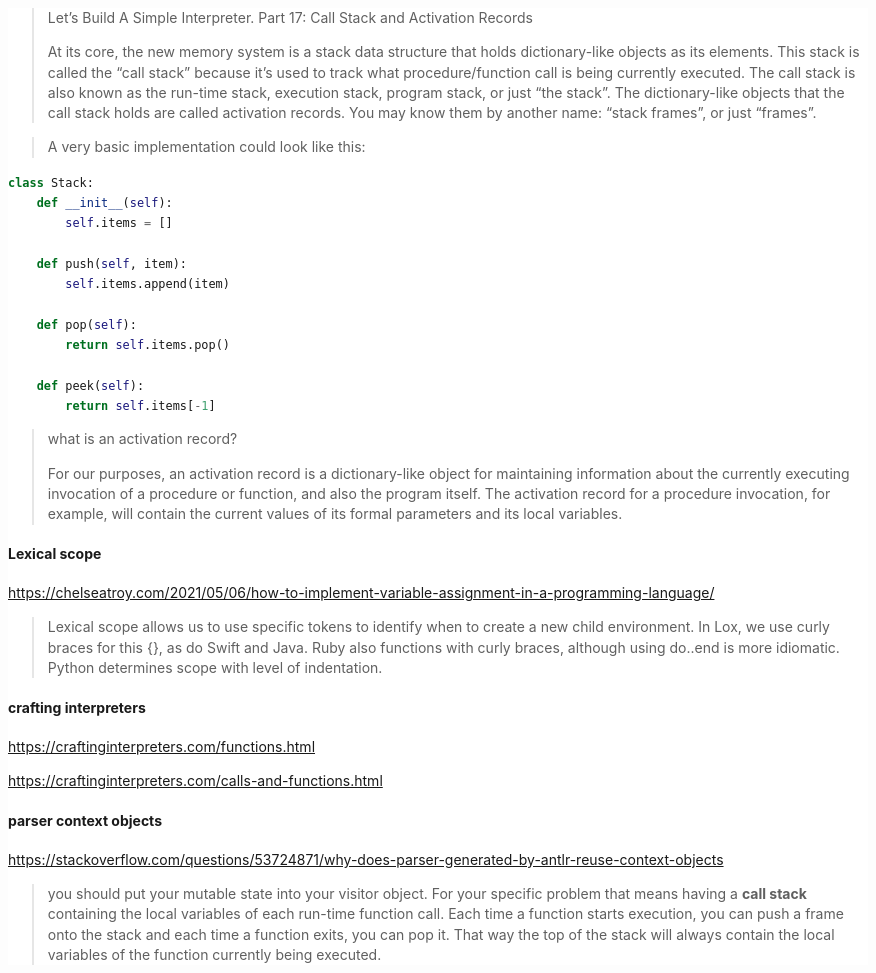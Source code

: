 > Let’s Build A Simple Interpreter. Part 17: Call Stack and Activation Records
>
> At its core, the new memory system is a stack data structure that holds dictionary-like objects as its elements. This stack is called the “call stack” because it’s used to track what procedure/function call is being currently executed. The call stack is also known as the run-time stack, execution stack, program stack, or just “the stack”. The dictionary-like objects that the call stack holds are called activation records. You may know them by another name: “stack frames”, or just “frames”.

> A very basic implementation could look like this:

```py
class Stack:
    def __init__(self):
        self.items = []

    def push(self, item):
        self.items.append(item)

    def pop(self):
        return self.items.pop()

    def peek(self):
        return self.items[-1]
```

> what is an activation record?
>
> For our purposes, an activation record is a dictionary-like object for maintaining information about the currently executing invocation of a procedure or function, and also the program itself. The activation record for a procedure invocation, for example, will contain the current values of its formal parameters and its local variables.

#### Lexical scope

https://chelseatroy.com/2021/05/06/how-to-implement-variable-assignment-in-a-programming-language/

> Lexical scope allows us to use specific tokens to identify when to create a new child environment. In Lox, we use curly braces for this {}, as do Swift and Java. Ruby also functions with curly braces, although using do..end is more idiomatic. Python determines scope with level of indentation.

#### crafting interpreters

https://craftinginterpreters.com/functions.html

https://craftinginterpreters.com/calls-and-functions.html

#### parser context objects

https://stackoverflow.com/questions/53724871/why-does-parser-generated-by-antlr-reuse-context-objects

> you should put your mutable state into your visitor object. For your specific problem that means having a **call stack** containing the local variables of each run-time function call. Each time a function starts execution, you can push a frame onto the stack and each time a function exits, you can pop it. That way the top of the stack will always contain the local variables of the function currently being executed.
